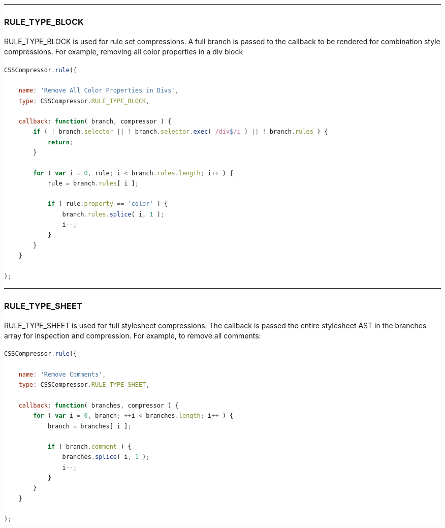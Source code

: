 
---
### RULE_TYPE_BLOCK

RULE_TYPE_BLOCK is used for rule set compressions. A full branch is passed to the callback to be rendered for
combination style compressions. For example, removing all color properties in a div block

```js
CSSCompressor.rule({

	name: 'Remove All Color Properties in Divs',
	type: CSSCompressor.RULE_TYPE_BLOCK,

	callback: function( branch, compressor ) {
		if ( ! branch.selector || ! branch.selector.exec( /div$/i ) || ! branch.rules ) {
			return;
		}

		for ( var i = 0, rule; i < branch.rules.length; i++ ) {
			rule = branch.rules[ i ];

			if ( rule.property == 'color' ) {
				branch.rules.splice( i, 1 );
				i--;
			}
		}
	}

);
```


---
### RULE_TYPE_SHEET

RULE_TYPE_SHEET is used for full stylesheet compressions. The callback is passed the entire stylesheet AST in
the branches array for inspection and compression. For example, to remove all comments:

```js
CSSCompressor.rule({

	name: 'Remove Comments',
	type: CSSCompressor.RULE_TYPE_SHEET,

	callback: function( branches, compressor ) {
		for ( var i = 0, branch; ++i < branches.length; i++ ) {
			branch = branches[ i ];

			if ( branch.comment ) {
				branches.splice( i, 1 );
				i--;
			}
		}
	}

);
```
